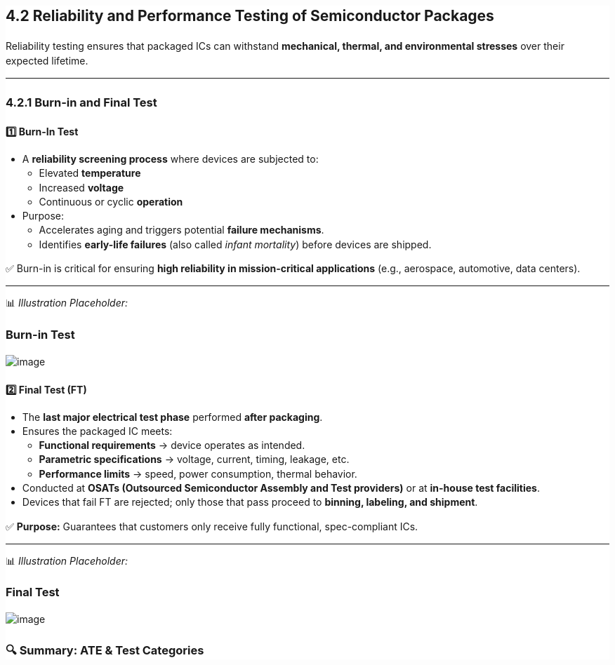 
## 4.2 Reliability and Performance Testing of Semiconductor Packages  

Reliability testing ensures that packaged ICs can withstand **mechanical, thermal, and environmental stresses** over their expected lifetime.  

---

### 4.2.1 Burn-in and Final Test  

#### 1️⃣ Burn-In Test  
- A **reliability screening process** where devices are subjected to:  
  - Elevated **temperature**  
  - Increased **voltage**  
  - Continuous or cyclic **operation**  
- Purpose:  
  - Accelerates aging and triggers potential **failure mechanisms**.  
  - Identifies **early-life failures** (also called *infant mortality*) before devices are shipped.  

✅ Burn-in is critical for ensuring **high reliability in mission-critical applications** (e.g., aerospace, automotive, data centers).  

---

📊 *Illustration Placeholder:*  
### Burn-in Test
<img width="1621" height="788" alt="image" src="https://github.com/user-attachments/assets/3dac2b83-b71b-4884-b0aa-104b5b9215a3" />

#### 2️⃣ Final Test (FT)  

- The **last major electrical test phase** performed **after packaging**.  
- Ensures the packaged IC meets:  
  - **Functional requirements** → device operates as intended.  
  - **Parametric specifications** → voltage, current, timing, leakage, etc.  
  - **Performance limits** → speed, power consumption, thermal behavior.  
- Conducted at **OSATs (Outsourced Semiconductor Assembly and Test providers)** or at **in-house test facilities**.  
- Devices that fail FT are rejected; only those that pass proceed to **binning, labeling, and shipment**.  

✅ **Purpose:** Guarantees that customers only receive fully functional, spec-compliant ICs.  

---

📊 *Illustration Placeholder:*  
### Final Test
<img width="1626" height="796" alt="image" src="https://github.com/user-attachments/assets/d1dfbbb0-0899-45c5-9f48-3872771f01f0" />

### 🔍 Summary: ATE & Test Categories  
